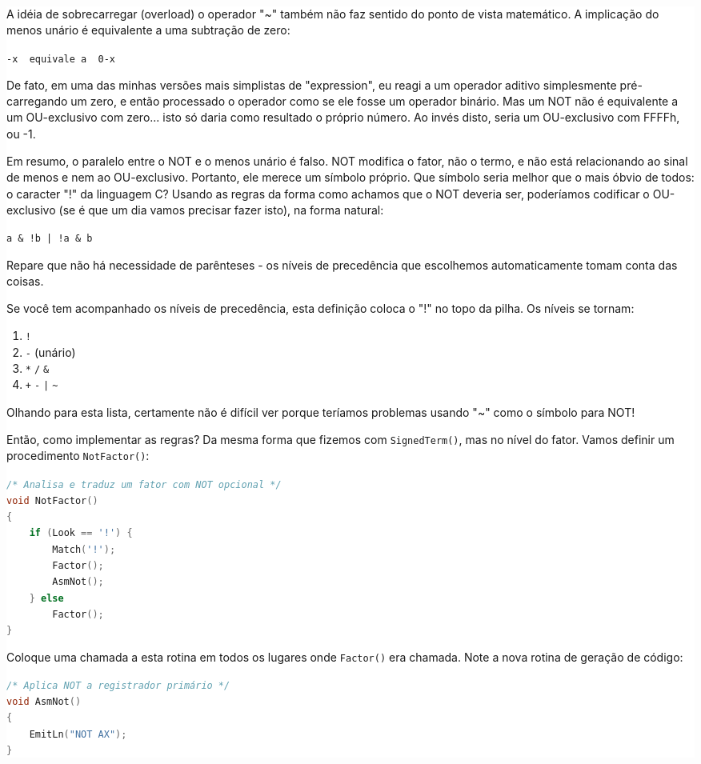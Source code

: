 A idéia de sobrecarregar (overload) o operador "~" também não faz sentido do ponto de vista matemático. A implicação do menos unário é equivalente a uma subtração de zero:

    -x  equivale a  0-x

De fato, em uma das minhas versões mais simplistas de "expression", eu reagi a um operador aditivo simplesmente pré-carregando um zero, e então processado o operador como se ele fosse um operador binário. Mas um NOT não é equivalente a um OU-exclusivo com zero... isto só daria como resultado o próprio número. Ao invés disto, seria um OU-exclusivo com FFFFh, ou -1.

Em resumo, o paralelo entre o NOT e o menos unário é falso. NOT modifica o fator, não o termo, e não está relacionando ao sinal de menos e nem ao OU-exclusivo. Portanto, ele merece um símbolo próprio. Que símbolo seria melhor que o mais óbvio de todos: o caracter "!" da linguagem C? Usando as regras da forma como achamos que o NOT deveria ser, poderíamos codificar o OU-exclusivo (se é que um dia vamos precisar fazer isto), na forma natural:

    a & !b | !a & b

Repare que não há necessidade de parênteses - os níveis de precedência que escolhemos automaticamente tomam conta das coisas.

Se você tem acompanhado os níveis de precedência, esta definição coloca o "!" no topo da pilha. Os níveis se tornam:

1. `!`
2. `-` (unário)
3. `*` `/` `&`
4. `+` `-` `|` `~`

Olhando para esta lista, certamente não é difícil ver porque teríamos problemas usando "~" como o símbolo para NOT!

Então, como implementar as regras? Da mesma forma que fizemos com `SignedTerm()`, mas no nível do fator. Vamos definir um procedimento `NotFactor()`:

~~~c
/* Analisa e traduz um fator com NOT opcional */
void NotFactor()
{
    if (Look == '!') {
        Match('!');
        Factor();
        AsmNot();
    } else
        Factor();
}
~~~

Coloque uma chamada a esta rotina em todos os lugares onde `Factor()` era chamada. Note a nova rotina de geração de código:

~~~c
/* Aplica NOT a registrador primário */
void AsmNot()
{
    EmitLn("NOT AX");
}
~~~
